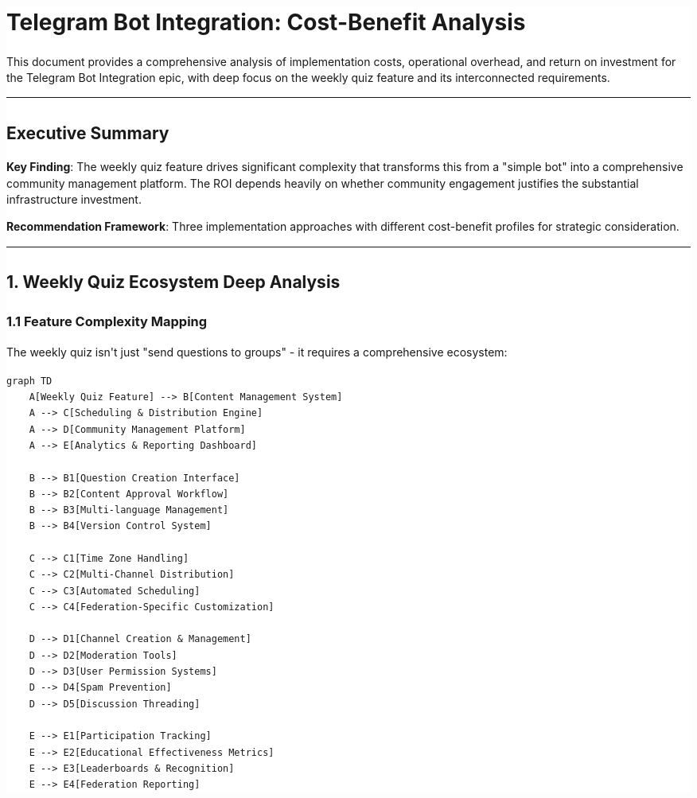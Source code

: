 # Telegram Bot Integration: Cost-Benefit Analysis

This document provides a comprehensive analysis of implementation costs, operational overhead, and return on investment for the Telegram Bot Integration epic, with deep focus on the weekly quiz feature and its interconnected requirements.

---

## Executive Summary

**Key Finding**: The weekly quiz feature drives significant complexity that transforms this from a "simple bot" into a comprehensive community management platform. The ROI depends heavily on whether community engagement justifies the substantial infrastructure investment.

**Recommendation Framework**: Three implementation approaches with different cost-benefit profiles for strategic consideration.

---

## 1. Weekly Quiz Ecosystem Deep Analysis

### 1.1 Feature Complexity Mapping

The weekly quiz isn't just "send questions to groups" - it requires a comprehensive ecosystem:

```mermaid
graph TD
    A[Weekly Quiz Feature] --> B[Content Management System]
    A --> C[Scheduling & Distribution Engine]
    A --> D[Community Management Platform]
    A --> E[Analytics & Reporting Dashboard]
    
    B --> B1[Question Creation Interface]
    B --> B2[Content Approval Workflow]
    B --> B3[Multi-language Management]
    B --> B4[Version Control System]
    
    C --> C1[Time Zone Handling]
    C --> C2[Multi-Channel Distribution]
    C --> C3[Automated Scheduling]
    C --> C4[Federation-Specific Customization]
    
    D --> D1[Channel Creation & Management]
    D --> D2[Moderation Tools]
    D --> D3[User Permission Systems]
    D --> D4[Spam Prevention]
    D --> D5[Discussion Threading]
    
    E --> E1[Participation Tracking]
    E --> E2[Educational Effectiveness Metrics]
    E --> E3[Leaderboards & Recognition]
    E --> E4[Federation Reporting]
```
